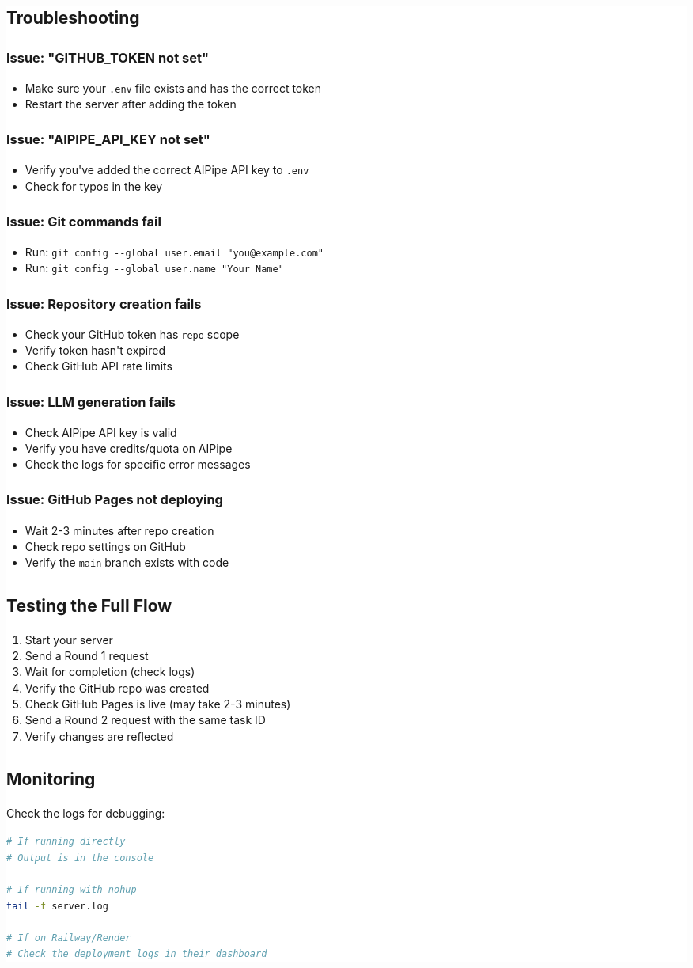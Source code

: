 ## Troubleshooting

### Issue: "GITHUB_TOKEN not set"
- Make sure your `.env` file exists and has the correct token
- Restart the server after adding the token

### Issue: "AIPIPE_API_KEY not set"
- Verify you've added the correct AIPipe API key to `.env`
- Check for typos in the key

### Issue: Git commands fail
- Run: `git config --global user.email "you@example.com"`
- Run: `git config --global user.name "Your Name"`

### Issue: Repository creation fails
- Check your GitHub token has `repo` scope
- Verify token hasn't expired
- Check GitHub API rate limits

### Issue: LLM generation fails
- Check AIPipe API key is valid
- Verify you have credits/quota on AIPipe
- Check the logs for specific error messages

### Issue: GitHub Pages not deploying
- Wait 2-3 minutes after repo creation
- Check repo settings on GitHub
- Verify the `main` branch exists with code

## Testing the Full Flow

1. Start your server
2. Send a Round 1 request
3. Wait for completion (check logs)
4. Verify the GitHub repo was created
5. Check GitHub Pages is live (may take 2-3 minutes)
6. Send a Round 2 request with the same task ID
7. Verify changes are reflected

## Monitoring

Check the logs for debugging:

```bash
# If running directly
# Output is in the console

# If running with nohup
tail -f server.log

# If on Railway/Render
# Check the deployment logs in their dashboard
```
